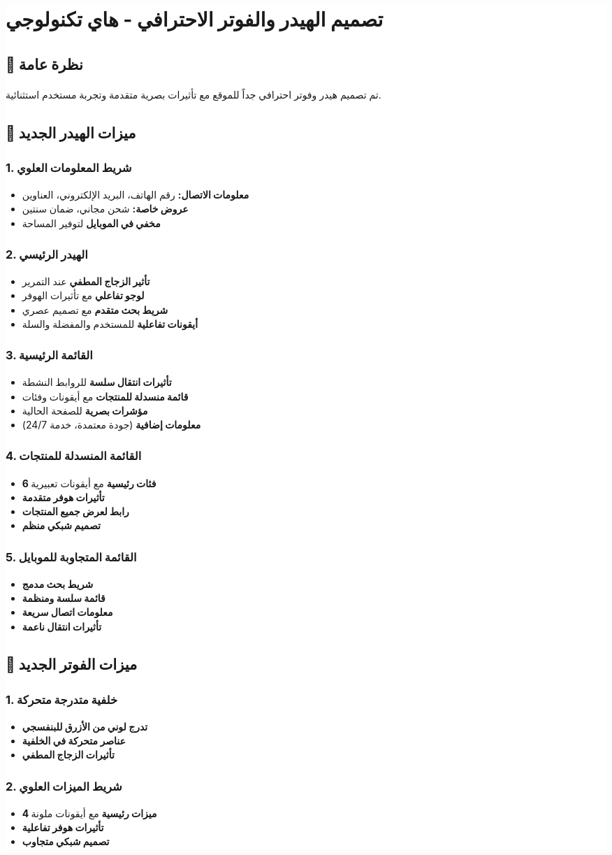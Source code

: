 # تصميم الهيدر والفوتر الاحترافي - هاي تكنولوجي

## 🎨 نظرة عامة

تم تصميم هيدر وفوتر احترافي جداً للموقع مع تأثيرات بصرية متقدمة وتجربة مستخدم استثنائية.

## 🚀 ميزات الهيدر الجديد

### 1. **شريط المعلومات العلوي**
- **معلومات الاتصال:** رقم الهاتف، البريد الإلكتروني، العناوين
- **عروض خاصة:** شحن مجاني، ضمان سنتين
- **مخفي في الموبايل** لتوفير المساحة

### 2. **الهيدر الرئيسي**
- **تأثير الزجاج المطفي** عند التمرير
- **لوجو تفاعلي** مع تأثيرات الهوفر
- **شريط بحث متقدم** مع تصميم عصري
- **أيقونات تفاعلية** للمستخدم والمفضلة والسلة

### 3. **القائمة الرئيسية**
- **تأثيرات انتقال سلسة** للروابط النشطة
- **قائمة منسدلة للمنتجات** مع أيقونات وفئات
- **مؤشرات بصرية** للصفحة الحالية
- **معلومات إضافية** (جودة معتمدة، خدمة 24/7)

### 4. **القائمة المنسدلة للمنتجات**
- **6 فئات رئيسية** مع أيقونات تعبيرية
- **تأثيرات هوفر متقدمة**
- **رابط لعرض جميع المنتجات**
- **تصميم شبكي منظم**

### 5. **القائمة المتجاوبة للموبايل**
- **شريط بحث مدمج**
- **قائمة سلسة ومنظمة**
- **معلومات اتصال سريعة**
- **تأثيرات انتقال ناعمة**

## 🎯 ميزات الفوتر الجديد

### 1. **خلفية متدرجة متحركة**
- **تدرج لوني من الأزرق للبنفسجي**
- **عناصر متحركة في الخلفية**
- **تأثيرات الزجاج المطفي**

### 2. **شريط الميزات العلوي**
- **4 ميزات رئيسية** مع أيقونات ملونة
- **تأثيرات هوفر تفاعلية**
- **تصميم شبكي متجاوب**
